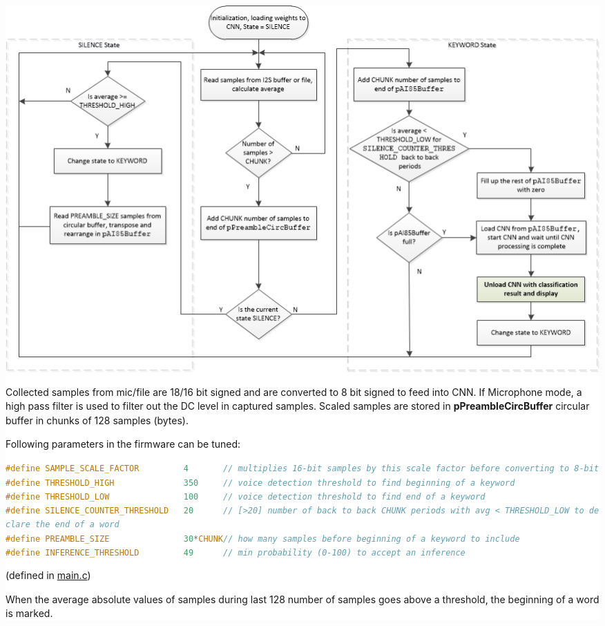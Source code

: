 ![](Resources/KWS_Demo_flowchart.png)

Collected samples from mic/file are 18/16 bit signed and are converted to 8 bit signed to feed into CNN. If Microphone mode, a high pass filter is used to filter out the DC level in captured samples. Scaled samples are stored in **pPreambleCircBuffer** circular buffer in chunks of 128 samples (bytes). 

Following parameters in the firmware can be tuned:

```c
#define SAMPLE_SCALE_FACTOR    		4		// multiplies 16-bit samples by this scale factor before converting to 8-bit
#define THRESHOLD_HIGH				350  	// voice detection threshold to find beginning of a keyword
#define THRESHOLD_LOW				100  	// voice detection threshold to find end of a keyword
#define SILENCE_COUNTER_THRESHOLD 	20 		// [>20] number of back to back CHUNK periods with avg < THRESHOLD_LOW to declare the end of a word
#define PREAMBLE_SIZE				30*CHUNK// how many samples before beginning of a keyword to include
#define INFERENCE_THRESHOLD   		49 		// min probability (0-100) to accept an inference
```

(defined in [main.c](main.c))

When the average absolute values of samples during last 128 number of samples goes above a threshold, the beginning of a word is marked.
